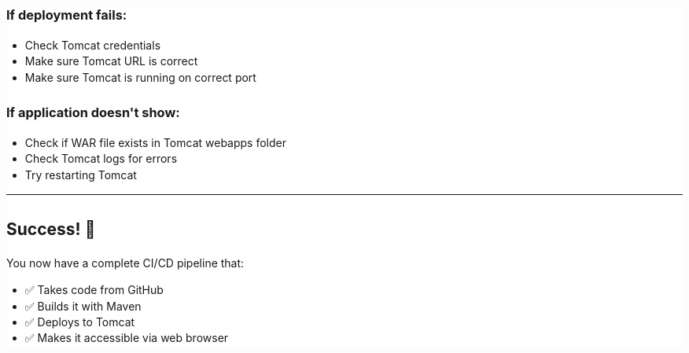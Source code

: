 ### If deployment fails:
- Check Tomcat credentials
- Make sure Tomcat URL is correct
- Make sure Tomcat is running on correct port

### If application doesn't show:
- Check if WAR file exists in Tomcat webapps folder
- Check Tomcat logs for errors
- Try restarting Tomcat

---

## Success! 🎉

You now have a complete CI/CD pipeline that:
- ✅ Takes code from GitHub
- ✅ Builds it with Maven
- ✅ Deploys to Tomcat
- ✅ Makes it accessible via web browser
